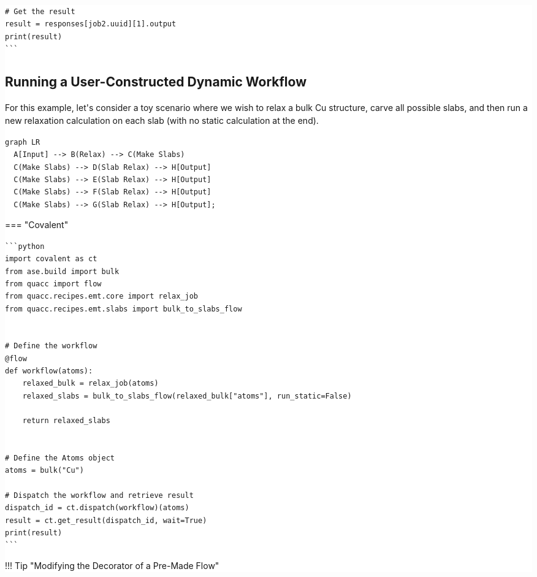     # Get the result
    result = responses[job2.uuid][1].output
    print(result)
    ```

## Running a User-Constructed Dynamic Workflow

For this example, let's consider a toy scenario where we wish to relax a bulk Cu structure, carve all possible slabs, and then run a new relaxation calculation on each slab (with no static calculation at the end).

```mermaid
graph LR
  A[Input] --> B(Relax) --> C(Make Slabs)
  C(Make Slabs) --> D(Slab Relax) --> H[Output]
  C(Make Slabs) --> E(Slab Relax) --> H[Output]
  C(Make Slabs) --> F(Slab Relax) --> H[Output]
  C(Make Slabs) --> G(Slab Relax) --> H[Output];
```

=== "Covalent"

    ```python
    import covalent as ct
    from ase.build import bulk
    from quacc import flow
    from quacc.recipes.emt.core import relax_job
    from quacc.recipes.emt.slabs import bulk_to_slabs_flow


    # Define the workflow
    @flow
    def workflow(atoms):
        relaxed_bulk = relax_job(atoms)
        relaxed_slabs = bulk_to_slabs_flow(relaxed_bulk["atoms"], run_static=False)

        return relaxed_slabs


    # Define the Atoms object
    atoms = bulk("Cu")

    # Dispatch the workflow and retrieve result
    dispatch_id = ct.dispatch(workflow)(atoms)
    result = ct.get_result(dispatch_id, wait=True)
    print(result)
    ```

   !!! Tip "Modifying the Decorator of a Pre-Made Flow"
